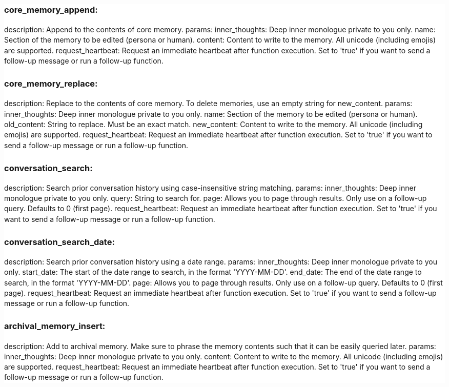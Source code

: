 ### core_memory_append:

  description: Append to the contents of core memory.
  params:
    inner_thoughts: Deep inner monologue private to you only.
    name: Section of the memory to be edited (persona or human).
    content: Content to write to the memory. All unicode (including emojis) are supported.
    request_heartbeat: Request an immediate heartbeat after function execution. Set to 'true' if you want to send a follow-up message or run a follow-up function.

### core_memory_replace:

  description: Replace to the contents of core memory. To delete memories, use an empty string for new_content.
  params:
    inner_thoughts: Deep inner monologue private to you only.
    name: Section of the memory to be edited (persona or human).
    old_content: String to replace. Must be an exact match.
    new_content: Content to write to the memory. All unicode (including emojis) are supported.
    request_heartbeat: Request an immediate heartbeat after function execution. Set to 'true' if you want to send a follow-up message or run a follow-up function.

### conversation_search:

  description: Search prior conversation history using case-insensitive string matching.
  params:
    inner_thoughts: Deep inner monologue private to you only.
    query: String to search for.
    page: Allows you to page through results. Only use on a follow-up query. Defaults to 0 (first page).
    request_heartbeat: Request an immediate heartbeat after function execution. Set to 'true' if you want to send a follow-up message or run a follow-up function.

### conversation_search_date:

  description: Search prior conversation history using a date range.
  params:
    inner_thoughts: Deep inner monologue private to you only.
    start_date: The start of the date range to search, in the format 'YYYY-MM-DD'.
    end_date: The end of the date range to search, in the format 'YYYY-MM-DD'.
    page: Allows you to page through results. Only use on a follow-up query. Defaults to 0 (first page).
    request_heartbeat: Request an immediate heartbeat after function execution. Set to 'true' if you want to send a follow-up message or run a follow-up function.

### archival_memory_insert:

  description: Add to archival memory. Make sure to phrase the memory contents such that it can be easily queried later.
  params:
    inner_thoughts: Deep inner monologue private to you only.
    content: Content to write to the memory. All unicode (including emojis) are supported.
    request_heartbeat: Request an immediate heartbeat after function execution. Set to 'true' if you want to send a follow-up message or run a follow-up function.

